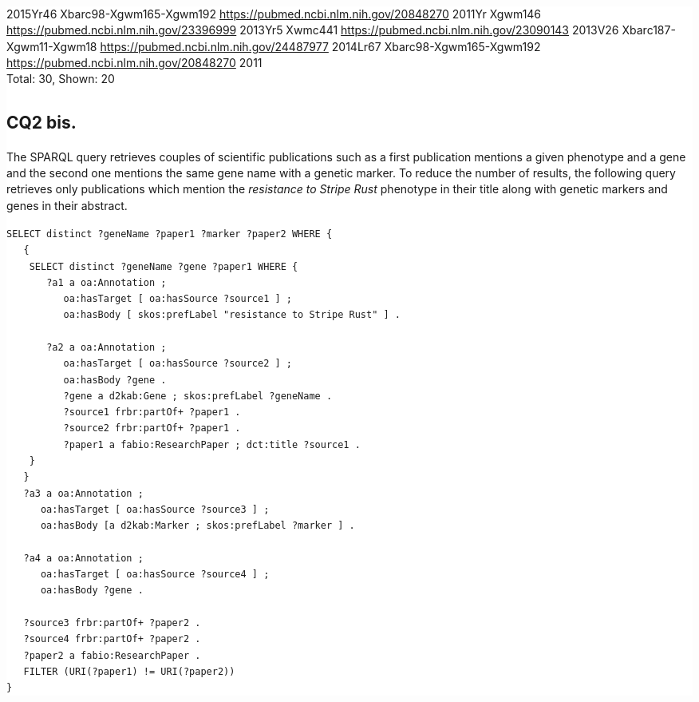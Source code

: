 <td class=val>2015</td></tr><tr class=even><td class=val>Yr46</td>
<td class=val>Xbarc98-Xgwm165-Xgwm192</td>
<td class=val><a href="https://pubmed.ncbi.nlm.nih.gov/20848270" target="_other">https://pubmed.ncbi.nlm.nih.gov/20848270</a></td>
<td class=val>2011</td></tr><tr class=odd><td class=val>Yr</td>
<td class=val>Xgwm146</td>
<td class=val><a href="https://pubmed.ncbi.nlm.nih.gov/23396999" target="_other">https://pubmed.ncbi.nlm.nih.gov/23396999</a></td>
<td class=val>2013</td></tr><tr class=even><td class=val>Yr5</td>
<td class=val>Xwmc441</td>
<td class=val><a href="https://pubmed.ncbi.nlm.nih.gov/23090143" target="_other">https://pubmed.ncbi.nlm.nih.gov/23090143</a></td>
<td class=val>2013</td></tr><tr class=odd><td class=val>V26</td>
<td class=val>Xbarc187-Xgwm11-Xgwm18</td>
<td class=val><a href="https://pubmed.ncbi.nlm.nih.gov/24487977" target="_other">https://pubmed.ncbi.nlm.nih.gov/24487977</a></td>
<td class=val>2014</td></tr><tr class=even><td class=val>Lr67</td>
<td class=val>Xbarc98-Xgwm165-Xgwm192</td>
<td class=val><a href="https://pubmed.ncbi.nlm.nih.gov/20848270" target="_other">https://pubmed.ncbi.nlm.nih.gov/20848270</a></td>
<td class=val>2011</td></tr></table><div class="tinfo">Total: 30, Shown: 20</div></div>


## CQ2 bis.
The SPARQL query retrieves couples of scientific publications such as a first publication mentions a given phenotype and a gene and the second one mentions the same gene name with a genetic marker. To reduce the number of results, the following query retrieves only publications which mention the <i>resistance to Stripe Rust</i> phenotype in their title along with genetic markers and genes in their abstract.  


```sparql
SELECT distinct ?geneName ?paper1 ?marker ?paper2 WHERE {
   {
    SELECT distinct ?geneName ?gene ?paper1 WHERE {
       ?a1 a oa:Annotation ; 
          oa:hasTarget [ oa:hasSource ?source1 ] ;
          oa:hasBody [ skos:prefLabel "resistance to Stripe Rust" ] .

       ?a2 a oa:Annotation ;
          oa:hasTarget [ oa:hasSource ?source2 ] ;
          oa:hasBody ?gene .
          ?gene a d2kab:Gene ; skos:prefLabel ?geneName . 
          ?source1 frbr:partOf+ ?paper1 .
          ?source2 frbr:partOf+ ?paper1 .
          ?paper1 a fabio:ResearchPaper ; dct:title ?source1 .
    }
   }
   ?a3 a oa:Annotation ;
      oa:hasTarget [ oa:hasSource ?source3 ] ;
      oa:hasBody [a d2kab:Marker ; skos:prefLabel ?marker ] .
 
   ?a4 a oa:Annotation ;
      oa:hasTarget [ oa:hasSource ?source4 ] ;
      oa:hasBody ?gene .
 
   ?source3 frbr:partOf+ ?paper2 .
   ?source4 frbr:partOf+ ?paper2 .
   ?paper2 a fabio:ResearchPaper .
   FILTER (URI(?paper1) != URI(?paper2))
}
```
